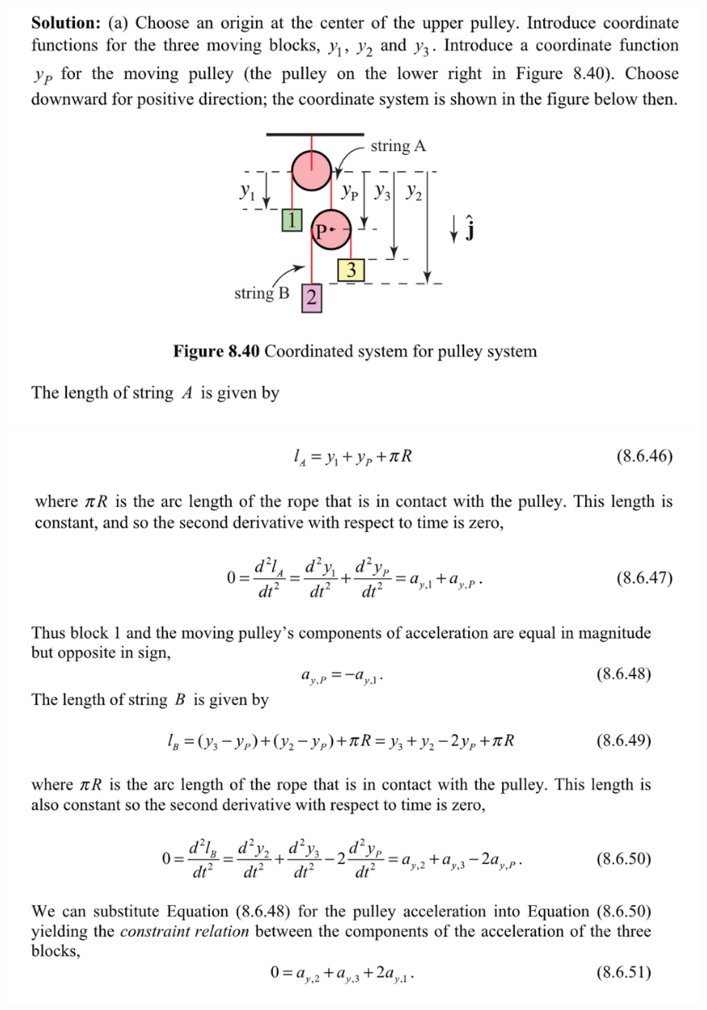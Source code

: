 ![image.png](./Force_Law_and_Gravity.assets/20230302_2324095743.png)![image.png](./Force_Law_and_Gravity.assets/20230302_2324101954.png)![image.png](./Force_Law_and_Gravity.assets/20230302_2324103128.png)